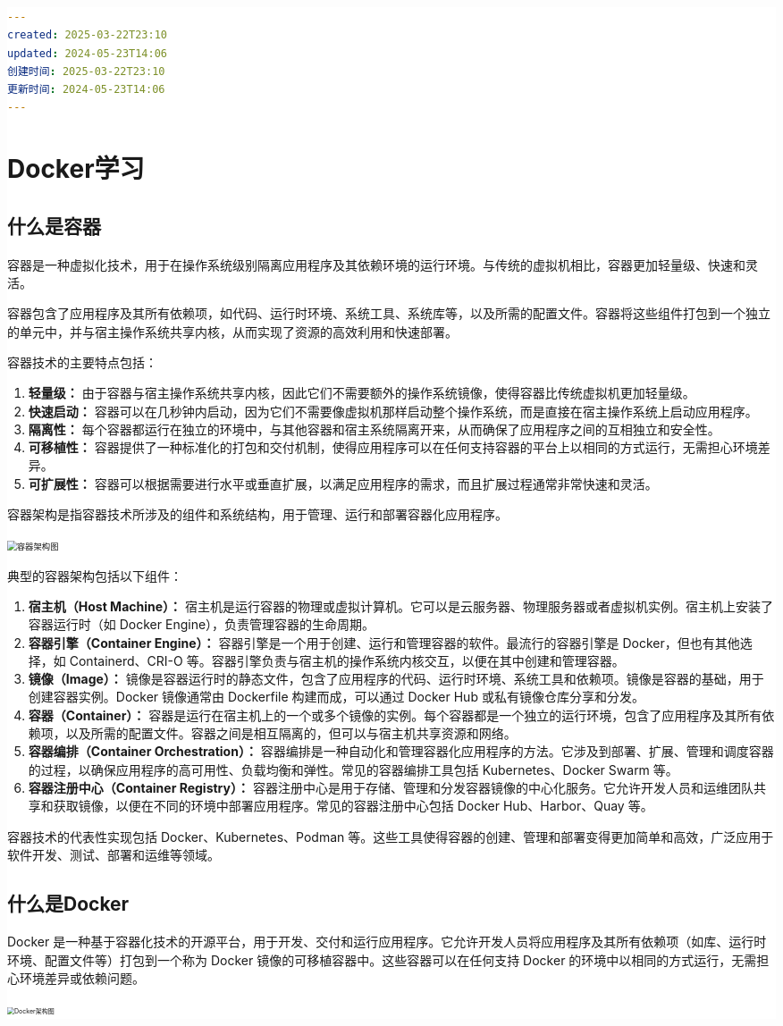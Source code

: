 ```yaml
---
created: 2025-03-22T23:10
updated: 2024-05-23T14:06
创建时间: 2025-03-22T23:10
更新时间: 2024-05-23T14:06
---
```

# Docker学习

## 什么是容器

容器是一种虚拟化技术，用于在操作系统级别隔离应用程序及其依赖环境的运行环境。与传统的虚拟机相比，容器更加轻量级、快速和灵活。

容器包含了应用程序及其所有依赖项，如代码、运行时环境、系统工具、系统库等，以及所需的配置文件。容器将这些组件打包到一个独立的单元中，并与宿主操作系统共享内核，从而实现了资源的高效利用和快速部署。

容器技术的主要特点包括：

1. **轻量级：** 由于容器与宿主操作系统共享内核，因此它们不需要额外的操作系统镜像，使得容器比传统虚拟机更加轻量级。
2. **快速启动：** 容器可以在几秒钟内启动，因为它们不需要像虚拟机那样启动整个操作系统，而是直接在宿主操作系统上启动应用程序。
3. **隔离性：** 每个容器都运行在独立的环境中，与其他容器和宿主系统隔离开来，从而确保了应用程序之间的互相独立和安全性。
4. **可移植性：** 容器提供了一种标准化的打包和交付机制，使得应用程序可以在任何支持容器的平台上以相同的方式运行，无需担心环境差异。
5. **可扩展性：** 容器可以根据需要进行水平或垂直扩展，以满足应用程序的需求，而且扩展过程通常非常快速和灵活。

容器架构是指容器技术所涉及的组件和系统结构，用于管理、运行和部署容器化应用程序。

<img src="http://images.xiaohai-hx.cn/复习笔记/面试题/容器架构图.png" alt="容器架构图" style="zoom:67%;" />

典型的容器架构包括以下组件：

1. **宿主机（Host Machine）：** 宿主机是运行容器的物理或虚拟计算机。它可以是云服务器、物理服务器或者虚拟机实例。宿主机上安装了容器运行时（如 Docker Engine），负责管理容器的生命周期。
2. **容器引擎（Container Engine）：** 容器引擎是一个用于创建、运行和管理容器的软件。最流行的容器引擎是 Docker，但也有其他选择，如 Containerd、CRI-O 等。容器引擎负责与宿主机的操作系统内核交互，以便在其中创建和管理容器。
3. **镜像（Image）：** 镜像是容器运行时的静态文件，包含了应用程序的代码、运行时环境、系统工具和依赖项。镜像是容器的基础，用于创建容器实例。Docker 镜像通常由 Dockerfile 构建而成，可以通过 Docker Hub 或私有镜像仓库分享和分发。
4. **容器（Container）：** 容器是运行在宿主机上的一个或多个镜像的实例。每个容器都是一个独立的运行环境，包含了应用程序及其所有依赖项，以及所需的配置文件。容器之间是相互隔离的，但可以与宿主机共享资源和网络。
5. **容器编排（Container Orchestration）：** 容器编排是一种自动化和管理容器化应用程序的方法。它涉及到部署、扩展、管理和调度容器的过程，以确保应用程序的高可用性、负载均衡和弹性。常见的容器编排工具包括 Kubernetes、Docker Swarm 等。
6. **容器注册中心（Container Registry）：** 容器注册中心是用于存储、管理和分发容器镜像的中心化服务。它允许开发人员和运维团队共享和获取镜像，以便在不同的环境中部署应用程序。常见的容器注册中心包括 Docker Hub、Harbor、Quay 等。

容器技术的代表性实现包括 Docker、Kubernetes、Podman 等。这些工具使得容器的创建、管理和部署变得更加简单和高效，广泛应用于软件开发、测试、部署和运维等领域。



## 什么是Docker

Docker 是一种基于容器化技术的开源平台，用于开发、交付和运行应用程序。它允许开发人员将应用程序及其所有依赖项（如库、运行时环境、配置文件等）打包到一个称为 Docker 镜像的可移植容器中。这些容器可以在任何支持 Docker 的环境中以相同的方式运行，无需担心环境差异或依赖问题。

<img src="http://images.xiaohai-hx.cn/复习笔记/面试题/Docker架构图.png" alt="Docker架构图" style="zoom: 50%;" />
